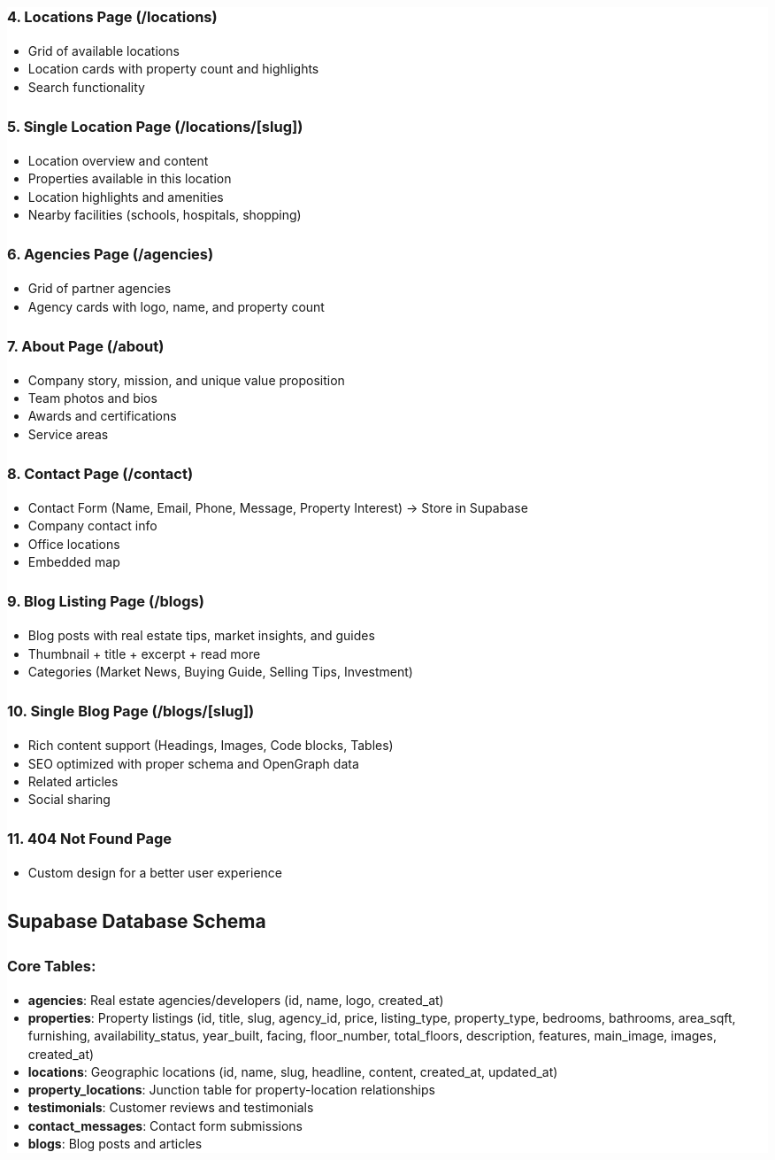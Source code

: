 ### 4. Locations Page (/locations)
- Grid of available locations
- Location cards with property count and highlights
- Search functionality

### 5. Single Location Page (/locations/[slug])
- Location overview and content
- Properties available in this location
- Location highlights and amenities
- Nearby facilities (schools, hospitals, shopping)

### 6. Agencies Page (/agencies)
- Grid of partner agencies
- Agency cards with logo, name, and property count

### 7. About Page (/about)
- Company story, mission, and unique value proposition
- Team photos and bios
- Awards and certifications
- Service areas

### 8. Contact Page (/contact)
- Contact Form (Name, Email, Phone, Message, Property Interest) -> Store in Supabase
- Company contact info
- Office locations
- Embedded map

### 9. Blog Listing Page (/blogs)
- Blog posts with real estate tips, market insights, and guides
- Thumbnail + title + excerpt + read more
- Categories (Market News, Buying Guide, Selling Tips, Investment)

### 10. Single Blog Page (/blogs/[slug])
- Rich content support (Headings, Images, Code blocks, Tables)
- SEO optimized with proper schema and OpenGraph data
- Related articles
- Social sharing

### 11. 404 Not Found Page
- Custom design for a better user experience

## Supabase Database Schema

### Core Tables:
- **agencies**: Real estate agencies/developers (id, name, logo, created_at)
- **properties**: Property listings (id, title, slug, agency_id, price, listing_type, property_type, bedrooms, bathrooms, area_sqft, furnishing, availability_status, year_built, facing, floor_number, total_floors, description, features, main_image, images, created_at)
- **locations**: Geographic locations (id, name, slug, headline, content, created_at, updated_at)
- **property_locations**: Junction table for property-location relationships
- **testimonials**: Customer reviews and testimonials
- **contact_messages**: Contact form submissions
- **blogs**: Blog posts and articles
